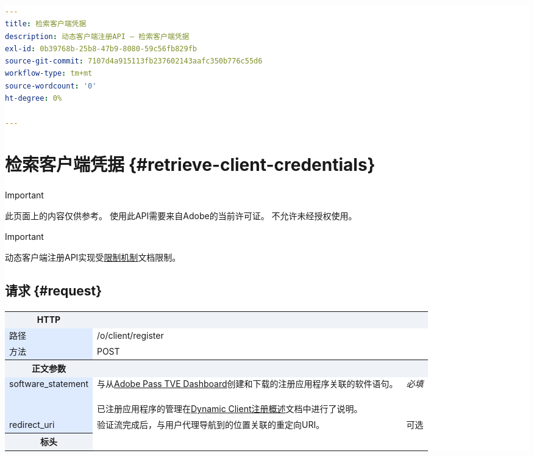 ```yaml
---
title: 检索客户端凭据
description: 动态客户端注册API — 检索客户端凭据
exl-id: 0b39768b-25b8-47b9-8080-59c56fb829fb
source-git-commit: 7107d4a915113fb237602143aafc350b776c55d6
workflow-type: tm+mt
source-wordcount: '0'
ht-degree: 0%

---
```


# 检索客户端凭据 {#retrieve-client-credentials}

>[!IMPORTANT]
>
> 此页面上的内容仅供参考。 使用此API需要来自Adobe的当前许可证。 不允许未经授权使用。

>[!IMPORTANT]
>
> 动态客户端注册API实现受[限制机制](/help/authentication/throttling-mechanism.md)文档限制。

## 请求 {#request}

<table style="table-layout:auto">
   <tr>
      <th style="background-color: #EFF2F7;">HTTP</th>
      <th style="background-color: #EFF2F7;"></th>
      <th style="background-color: #EFF2F7;"></th>
   </tr>
   <tr>
      <td style="background-color: #DEEBFF;">路径</td>
      <td>/o/client/register</td>
      <td></td>
   </tr>
   <tr>
      <td style="background-color: #DEEBFF;">方法</td>
      <td>POST</td>
      <td></td>
   </tr>
   <tr>
      <th style="background-color: #EFF2F7;">正文参数</th>
      <th style="background-color: #EFF2F7;"></th>
      <th style="background-color: #EFF2F7;"></th>
   </tr>
   <tr>
      <td style="background-color: #DEEBFF;">software_statement</td>
      <td>
            与从<a href="https://experience.adobe.com/#/pass/authentication">Adobe Pass TVE Dashboard</a>创建和下载的注册应用程序关联的软件语句。
            <br/><br/>
            已注册应用程序的管理在<a href="../dynamic-client-registration-overview.md">Dynamic Client注册概述</a>文档中进行了说明。
      </td>
      <td><i>必填</i></td>
   </tr>
   <tr>
      <td style="background-color: #DEEBFF;">redirect_uri</td>
      <td>验证流完成后，与用户代理导航到的位置关联的重定向URI。</td>
      <td>可选</td>
   </tr>
   <tr>
      <th style="background-color: #EFF2F7;">标头</th>